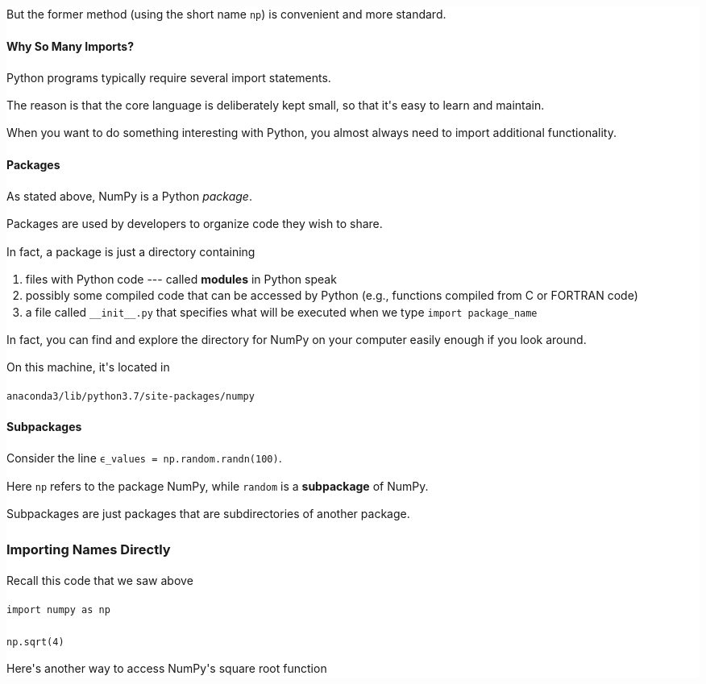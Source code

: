 But the former method (using the short name `np`) is convenient and more standard.

#### Why So Many Imports?

Python programs typically require several import statements.

The reason is that the core language is deliberately kept small, so that it's easy to learn and maintain.

When you want to do something interesting with Python, you almost always need
to import additional functionality.

#### Packages

```{index} single: Python; Packages
```

As stated above, NumPy is a Python *package*.

Packages are used by developers to organize code they wish to share.

In fact, a package is just a directory containing

1. files with Python code --- called **modules** in Python speak
1. possibly some compiled code that can be accessed by Python (e.g., functions compiled from C or FORTRAN code)
1. a file called `__init__.py` that specifies what will be executed when we type `import package_name`

In fact, you can find and explore the directory for NumPy on your computer
easily enough if you look around.

On this machine, it's located in

```{code-block} ipython
anaconda3/lib/python3.7/site-packages/numpy
```

#### Subpackages

```{index} single: Python; Subpackages
```

Consider the line `ϵ_values = np.random.randn(100)`.

Here `np` refers to the package NumPy, while `random` is a **subpackage** of NumPy.

Subpackages are just packages that are subdirectories of another package.

### Importing Names Directly

Recall this code that we saw above

```{code-cell} python3
import numpy as np

np.sqrt(4)
```

Here's another way to access NumPy's square root function
